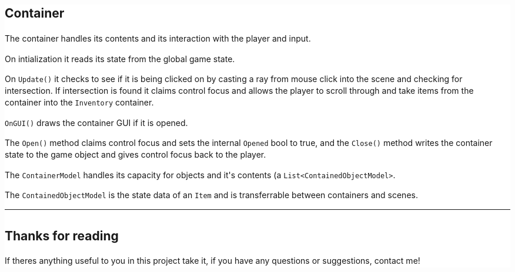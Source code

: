 ## Container

The container handles its contents and its interaction with the player and input.

On intialization it reads its state from the global game state.

On `Update()` it checks to see if it is being clicked on by casting a ray from mouse click into the scene and checking for intersection. If intersection is found it claims control focus and allows the player to scroll through and take items from the container into the `Inventory` container.

`OnGUI()` draws the container GUI if it is opened.

The `Open()` method claims control focus and sets the internal `Opened` bool to true, and the `Close()` method writes the container state to the game object and gives control focus back to the player.

The `ContainerModel` handles its capacity for objects and it's contents (a `List<ContainedObjectModel>`.

The `ContainedObjectModel` is the state data of an `Item` and is transferrable between containers and scenes.


- - -

## Thanks for reading

If theres anything useful to you in this project take it, if you have any questions or suggestions, contact me!





